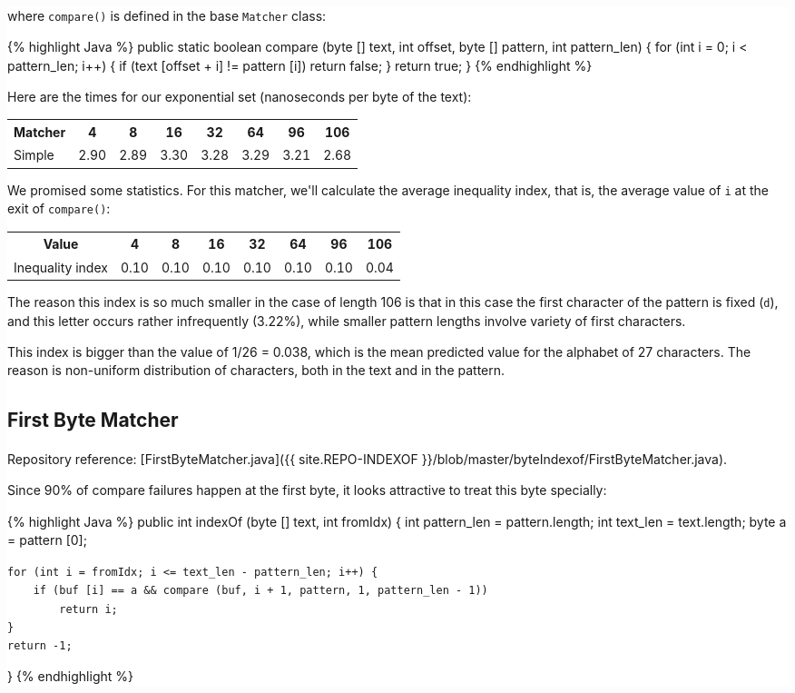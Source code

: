 where `compare()` is defined in the base `Matcher` class:

{% highlight Java %}
public static boolean compare (byte [] text, int offset,
                               byte [] pattern, int pattern_len)
{
    for (int i = 0; i < pattern_len; i++) {
        if (text [offset + i] != pattern [i]) return false;
    }
    return true;
}
{% endhighlight %}

Here are the times for our exponential set (nanoseconds per byte of the text):

<table class="numeric">
<tr><th> Matcher </th><th>4</th><th>8</th><th>16</th><th>32</th><th>64</th><th>96</th><th>106</th></tr>
<tr><td class="ttext">Simple</td><td>  2.90</td><td>  2.89</td><td>  3.30</td><td>  3.28</td><td>  3.29</td><td>  3.21</td><td>  2.68</td></tr>
</table>

We promised some statistics. For this matcher, we'll calculate the average inequality index, that is, the average
value of `i` at the exit of `compare()`:

<table class="numeric">
<tr><th> Value </th><th>4</th><th>8</th><th>16</th><th>32</th><th>64</th><th>96</th><th>106</th></tr>
<tr><td class="ttext">Inequality index </td><td> 0.10 </td><td> 0.10 </td><td> 0.10 </td><td> 0.10 </td><td> 0.10 </td><td> 0.10 </td><td> 0.04 </td></tr>
</table>

The reason this index is so much smaller in the case of length 106 is that in this case the first
character of the pattern is fixed (`d`), and this letter occurs rather infrequently (3.22%),
while smaller pattern lengths involve variety of first characters.

This index is bigger than the value of 1/26 = 0.038, which is the mean predicted value for the
alphabet of 27 characters. The reason is non-uniform distribution of characters, both in the text
and in the pattern.

First Byte Matcher
------------------

Repository reference: [FirstByteMatcher.java]({{ site.REPO-INDEXOF }}/blob/master/byteIndexof/FirstByteMatcher.java).

Since 90% of compare failures happen at the first byte, it looks attractive to treat this byte specially:

{% highlight Java %}
public int indexOf (byte [] text, int fromIdx)
{
    int pattern_len = pattern.length;
    int text_len = text.length;
    byte a = pattern [0];

    for (int i = fromIdx; i <= text_len - pattern_len; i++) {
        if (buf [i] == a && compare (buf, i + 1, pattern, 1, pattern_len - 1))
            return i;
    }
    return -1;
}
{% endhighlight %}
